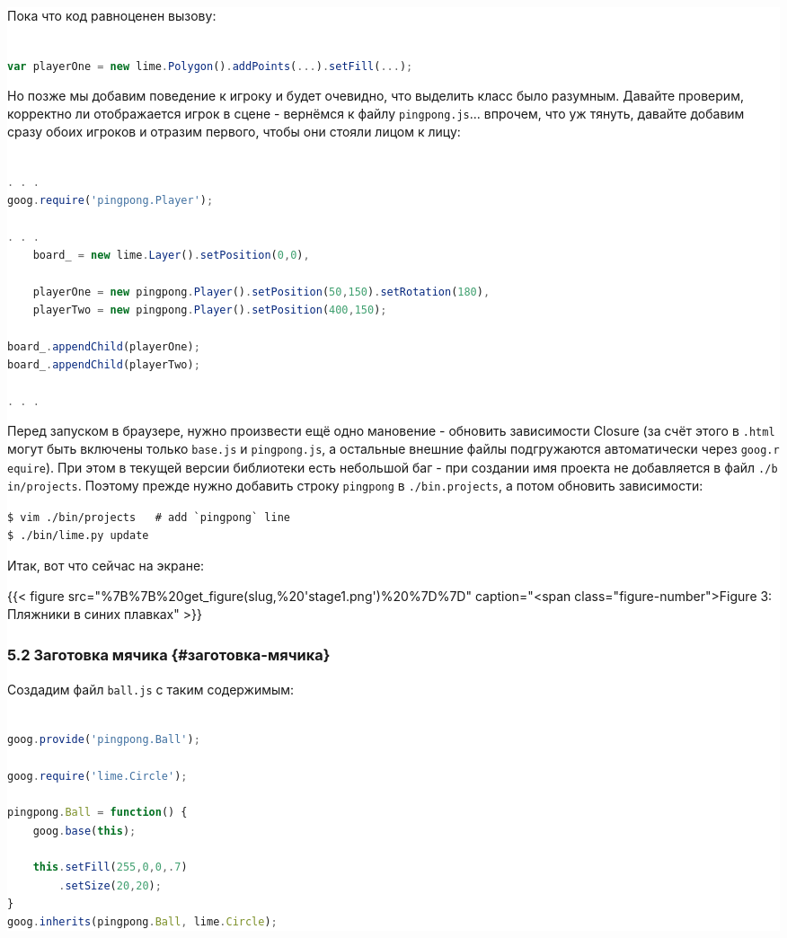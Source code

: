 Пока что код равноценен вызову:

```javascript

var playerOne = new lime.Polygon().addPoints(...).setFill(...);
```

Но позже мы добавим поведение к игроку и будет очевидно, что выделить класс было разумным. Давайте проверим, корректно ли отображается игрок в сцене - вернёмся к файлу `pingpong.js`... впрочем, что уж тянуть, давайте добавим сразу обоих игроков и отразим первого, чтобы они стояли лицом к лицу:

```javascript

. . .
goog.require('pingpong.Player');

. . .
    board_ = new lime.Layer().setPosition(0,0),

    playerOne = new pingpong.Player().setPosition(50,150).setRotation(180),
    playerTwo = new pingpong.Player().setPosition(400,150);

board_.appendChild(playerOne);
board_.appendChild(playerTwo);

. . .
```

Перед запуском в браузере, нужно произвести ещё одно мановение - обновить зависимости Closure (за счёт этого в `.html` могут быть включены только `base.js` и `pingpong.js`, а остальные внешние файлы подгружаются автоматически через `goog.require`). При этом в текущей версии библиотеки есть небольшой баг - при создании имя проекта не добавляется в файл `./bin/projects`. Поэтому прежде нужно добавить строку `pingpong` в `./bin.projects`, а потом обновить зависимости:

```text
$ vim ./bin/projects   # add `pingpong` line
$ ./bin/lime.py update
```

Итак, вот что сейчас на экране:

{{< figure src="%7B%7B%20get_figure(slug,%20'stage1.png')%20%7D%7D" caption="<span class=\"figure-number\">Figure 3: </span>Пляжники в синих плавках" >}}


### <span class="section-num">5.2</span> Заготовка мячика {#заготовка-мячика}

Создадим файл `ball.js` с таким содержимым:

```javascript

goog.provide('pingpong.Ball');

goog.require('lime.Circle');

pingpong.Ball = function() {
    goog.base(this);

    this.setFill(255,0,0,.7)
        .setSize(20,20);
}
goog.inherits(pingpong.Ball, lime.Circle);
```
